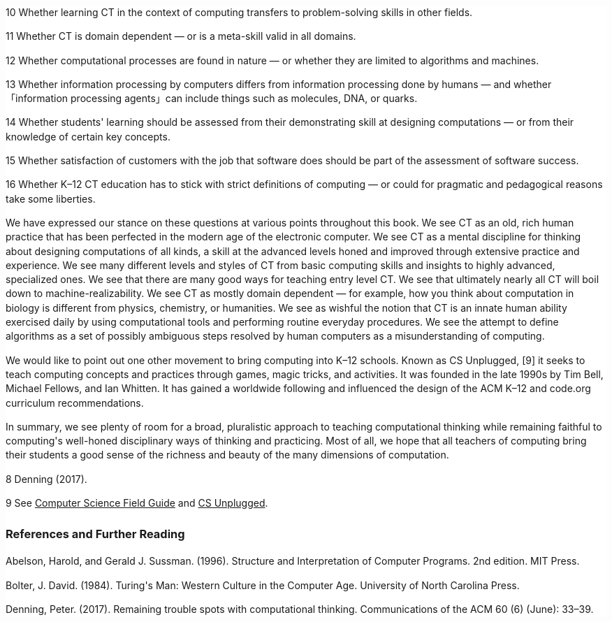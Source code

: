 10 Whether learning CT in the context of computing transfers to problem-solving skills in other fields.

11 Whether CT is domain dependent — or is a meta-skill valid in all domains.

12 Whether computational processes are found in nature — or whether they are limited to algorithms and machines.

13 Whether information processing by computers differs from information processing done by humans — and whether「information processing agents」can include things such as molecules, DNA, or quarks.

14 Whether students' learning should be assessed from their demonstrating skill at designing computations — or from their knowledge of certain key concepts.

15 Whether satisfaction of customers with the job that software does should be part of the assessment of software success.

16 Whether K–12 CT education has to stick with strict definitions of computing — or could for pragmatic and pedagogical reasons take some liberties.

We have expressed our stance on these questions at various points throughout this book. We see CT as an old, rich human practice that has been perfected in the modern age of the electronic computer. We see CT as a mental discipline for thinking about designing computations of all kinds, a skill at the advanced levels honed and improved through extensive practice and experience. We see many different levels and styles of CT from basic computing skills and insights to highly advanced, specialized ones. We see that there are many good ways for teaching entry level CT. We see that ultimately nearly all CT will boil down to machine-realizability. We see CT as mostly domain dependent — for example, how you think about computation in biology is different from physics, chemistry, or humanities. We see as wishful the notion that CT is an innate human ability exercised daily by using computational tools and performing routine everyday procedures. We see the attempt to define algorithms as a set of possibly ambiguous steps resolved by human computers as a misunderstanding of computing.

We would like to point out one other movement to bring computing into K–12 schools. Known as CS Unplugged, [9] it seeks to teach computing concepts and practices through games, magic tricks, and activities. It was founded in the late 1990s by Tim Bell, Michael Fellows, and Ian Whitten. It has gained a worldwide following and influenced the design of the ACM K–12 and code.org curriculum recommendations.

In summary, we see plenty of room for a broad, pluralistic approach to teaching computational thinking while remaining faithful to computing's well-honed disciplinary ways of thinking and practicing. Most of all, we hope that all teachers of computing bring their students a good sense of the richness and beauty of the many dimensions of computation.

8 Denning (2017).

9 See [Computer Science Field Guide](https://csfieldguide.org.nz/en/) and [CS Unplugged](https://csunplugged.org/zh-hans/).

### References and Further Reading

Abelson, Harold, and Gerald J. Sussman. (1996). Structure and Interpretation of Computer Programs. 2nd edition. MIT Press.

Bolter, J. David. (1984). Turing's Man: Western Culture in the Computer Age. University of North Carolina Press.

Denning, Peter. (2017). Remaining trouble spots with computational thinking. Communications of the ACM 60 (6) (June): 33–39.
